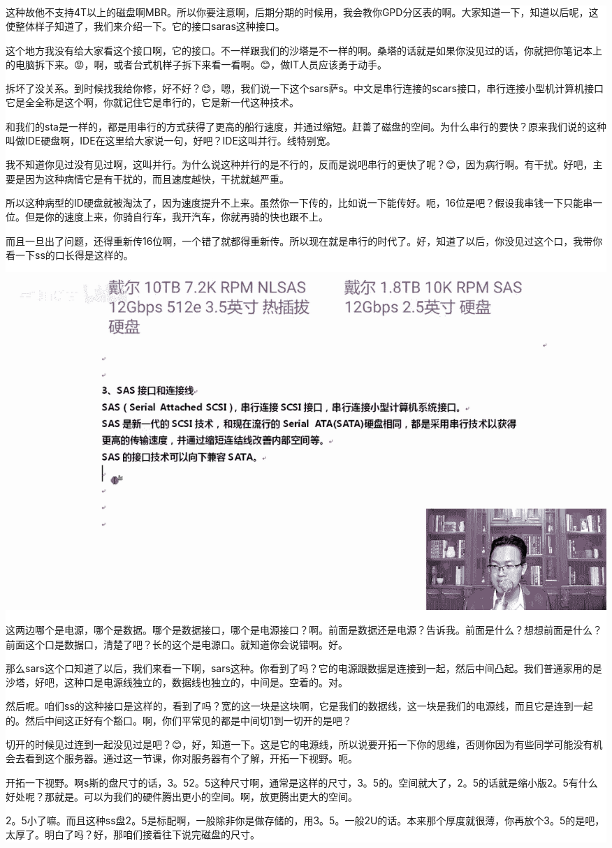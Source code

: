 这种故他不支持4T以上的磁盘啊MBR。所以你要注意啊，后期分期的时候用，我会教你GPD分区表的啊。大家知道一下，知道以后呢，这使整体样子知道了，我们来介绍一下。它的接口saras这种接口。

这个地方我没有给大家看这个接口啊，它的接口。不一样跟我们的沙塔是不一样的啊。桑塔的话就是如果你没见过的话，你就把你笔记本上的电脑拆下来。😡，啊，或者台式机样子拆下来看一看啊。😊，做IT人员应该勇于动手。

拆坏了没关系。到时候找我给你修，好不好？😊，嗯，我们说一下这个sars萨s。中文是串行连接的scars接口，串行连接小型机计算机接口它是全全称是这个啊，你就记住它是串行的，它是新一代这种技术。

和我们的sta是一样的，都是用串行的方式获得了更高的船行速度，并通过缩短。赶善了磁盘的空间。为什么串行的要快？原来我们说的这种叫做IDE硬盘啊，IDE在这里给大家说一句，好吧？IDE这叫并行。线特别宽。

我不知道你见过没有见过啊，这叫并行。为什么说这种并行的是不行的，反而是说吧串行的更快了呢？😊，因为病行啊。有干扰。好吧，主要是因为这种病情它是有干扰的，而且速度越快，干扰就越严重。

所以这种病型的ID硬盘就被淘汰了，因为速度提升不上来。虽然你一下传的，比如说一下能传好。呃，16位是吧？假设我串钱一下只能串一位。但是你的速度上来，你骑自行车，我开汽车，你就再骑的快也跟不上。

而且一旦出了问题，还得重新传16位啊，一个错了就都得重新传。所以现在就是串行的时代了。好，知道了以后，你没见过这个口，我带你看一下ss的口长得是这样的。



![](img/963dad7a0fae2961a0c252846e6b3990_12.png)

这两边哪个是电源，哪个是数据。哪个是数据接口，哪个是电源接口？啊。前面是数据还是电源？告诉我。前面是什么？想想前面是什么？前面这个口是数据口，清楚了吧？长的这个是电源口。就知道你会说错啊。好。

那么sars这个口知道了以后，我们来看一下啊，sars这种。你看到了吗？它的电源跟数据是连接到一起，然后中间凸起。我们普通家用的是沙塔，好吧，这种口是电源线独立的，数据线也独立的，中间是。空着的。对。

然后呢。咱们ss的这种接口是这样的，看到了吗？宽的这一块是这块啊，它是我们的数据线，这一块是我们的电源线，而且它是连到一起的。然后中间这正好有个豁口。啊，你们平常见的都是中间切1到一切开的是吧？

切开的时候见过连到一起没见过是吧？😊，好，知道一下。这是它的电源线，所以说要开拓一下你的思维，否则你因为有些同学可能没有机会去看到这个服务器。通过这一节课，你对服务器有个了解，开拓一下视野。呃。

开拓一下视野。啊s斯的盘尺寸的话，3。52。5这种尺寸啊，通常是这样的尺寸，3。5的。空间就大了，2。5的话就是缩小版2。5有什么好处呢？那就是。可以为我们的硬件腾出更小的空间。啊，放更腾出更大的空间。

2。5小了嘛。而且这种ss盘2。5是标配啊，一般除非你是做存储的，用3。5。一般2U的话。本来那个厚度就很薄，你再放个3。5的是吧，太厚了。明白了吗？好，那咱们接着往下说完磁盘的尺寸。
